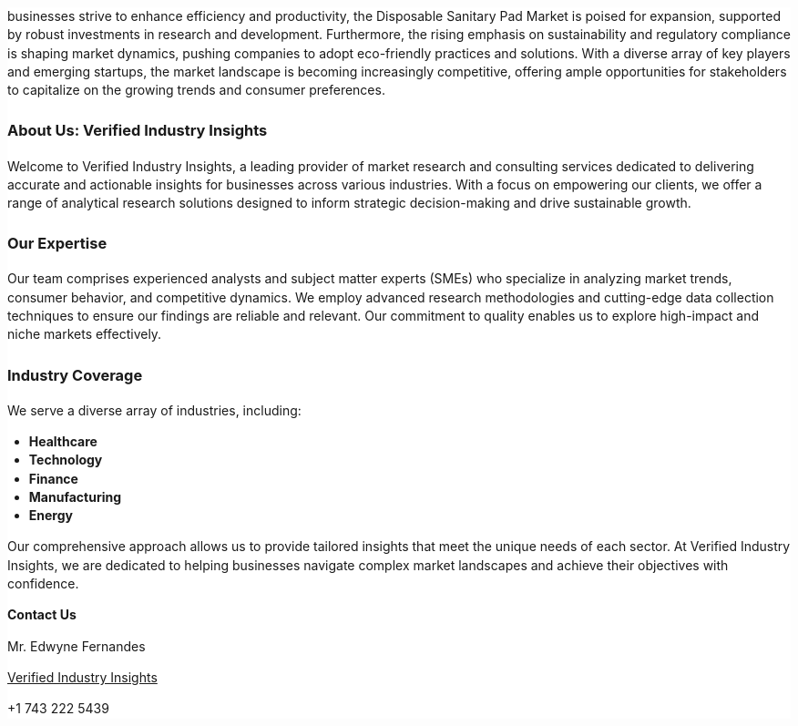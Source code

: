 businesses strive to enhance efficiency and productivity, the Disposable Sanitary Pad Market is poised for expansion, supported by robust investments in research and development. Furthermore, the rising emphasis on sustainability and regulatory compliance is shaping market dynamics, pushing companies to adopt eco-friendly practices and solutions. With a diverse array of key players and emerging startups, the market landscape is becoming increasingly competitive, offering ample opportunities for stakeholders to capitalize on the growing trends and consumer preferences.</p><h3>About Us: Verified Industry Insights</h3><p>Welcome to Verified Industry Insights, a leading provider of market research and consulting services dedicated to delivering accurate and actionable insights for businesses across various industries. With a focus on empowering our clients, we offer a range of analytical research solutions designed to inform strategic decision-making and drive sustainable growth.</p><h3>Our Expertise</h3><p>Our team comprises experienced analysts and subject matter experts (SMEs) who specialize in analyzing market trends, consumer behavior, and competitive dynamics. We employ advanced research methodologies and cutting-edge data collection techniques to ensure our findings are reliable and relevant. Our commitment to quality enables us to explore high-impact and niche markets effectively.</p><h3>Industry Coverage</h3><p>We serve a diverse array of industries, including:</p><ul><li><strong>Healthcare</strong></li><li><strong>Technology</strong></li><li><strong>Finance</strong></li><li><strong>Manufacturing</strong></li><li><strong>Energy</strong></li></ul><p>Our comprehensive approach allows us to provide tailored insights that meet the unique needs of each sector. At Verified Industry Insights, we are dedicated to helping businesses navigate complex market landscapes and achieve their objectives with confidence.</p><p><strong>Contact Us</strong></p><p>Mr. Edwyne Fernandes</p><p><a href="https://www.verifiedindustryinsights.com/">Verified Industry Insights</a></p><p>+1 743 222 5439</p>
